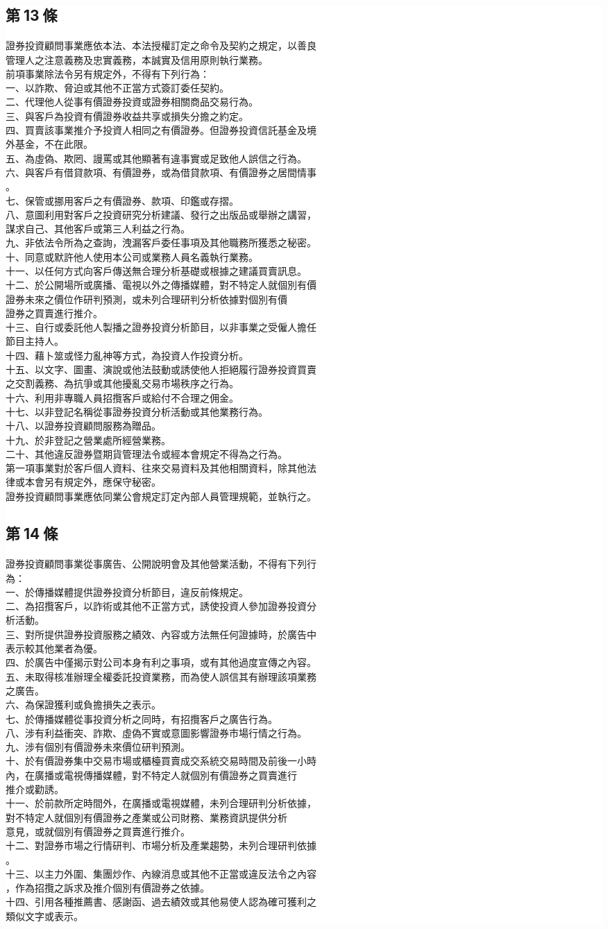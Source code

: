 第 13 條
--------
證券投資顧問事業應依本法、本法授權訂定之命令及契約之規定，以善良  
管理人之注意義務及忠實義務，本誠實及信用原則執行業務。  
前項事業除法令另有規定外，不得有下列行為：  
一、以詐欺、脅迫或其他不正當方式簽訂委任契約。  
二、代理他人從事有價證券投資或證券相關商品交易行為。  
三、與客戶為投資有價證券收益共享或損失分擔之約定。  
四、買賣該事業推介予投資人相同之有價證券。但證券投資信託基金及境  
    外基金，不在此限。  
五、為虛偽、欺罔、謾罵或其他顯著有違事實或足致他人誤信之行為。  
六、與客戶有借貸款項、有價證券，或為借貸款項、有價證券之居間情事  
    。  
七、保管或挪用客戶之有價證券、款項、印鑑或存摺。  
八、意圖利用對客戶之投資研究分析建議、發行之出版品或舉辦之講習，  
    謀求自己、其他客戶或第三人利益之行為。  
九、非依法令所為之查詢，洩漏客戶委任事項及其他職務所獲悉之秘密。  
十、同意或默許他人使用本公司或業務人員名義執行業務。  
十一、以任何方式向客戶傳送無合理分析基礎或根據之建議買賣訊息。  
十二、於公開場所或廣播、電視以外之傳播媒體，對不特定人就個別有價  
      證券未來之價位作研判預測，或未列合理研判分析依據對個別有價  
      證券之買賣進行推介。  
十三、自行或委託他人製播之證券投資分析節目，以非事業之受僱人擔任  
      節目主持人。  
十四、藉卜筮或怪力亂神等方式，為投資人作投資分析。  
十五、以文字、圖畫、演說或他法鼓動或誘使他人拒絕履行證券投資買賣  
      之交割義務、為抗爭或其他擾亂交易市場秩序之行為。  
十六、利用非專職人員招攬客戶或給付不合理之佣金。  
十七、以非登記名稱從事證券投資分析活動或其他業務行為。  
十八、以證券投資顧問服務為贈品。  
十九、於非登記之營業處所經營業務。  
二十、其他違反證券暨期貨管理法令或經本會規定不得為之行為。  
第一項事業對於客戶個人資料、往來交易資料及其他相關資料，除其他法  
律或本會另有規定外，應保守秘密。  
證券投資顧問事業應依同業公會規定訂定內部人員管理規範，並執行之。

第 14 條
--------
證券投資顧問事業從事廣告、公開說明會及其他營業活動，不得有下列行  
為：  
一、於傳播媒體提供證券投資分析節目，違反前條規定。  
二、為招攬客戶，以詐術或其他不正當方式，誘使投資人參加證券投資分  
    析活動。  
三、對所提供證券投資服務之績效、內容或方法無任何證據時，於廣告中  
    表示較其他業者為優。  
四、於廣告中僅揭示對公司本身有利之事項，或有其他過度宣傳之內容。  
五、未取得核准辦理全權委託投資業務，而為使人誤信其有辦理該項業務  
    之廣告。  
六、為保證獲利或負擔損失之表示。  
七、於傳播媒體從事投資分析之同時，有招攬客戶之廣告行為。  
八、涉有利益衝突、詐欺、虛偽不實或意圖影響證券市場行情之行為。  
九、涉有個別有價證券未來價位研判預測。  
十、於有價證券集中交易市場或櫃檯買賣成交系統交易時間及前後一小時  
    內，在廣播或電視傳播媒體，對不特定人就個別有價證券之買賣進行  
    推介或勸誘。  
十一、於前款所定時間外，在廣播或電視媒體，未列合理研判分析依據，  
      對不特定人就個別有價證券之產業或公司財務、業務資訊提供分析  
      意見，或就個別有價證券之買賣進行推介。  
十二、對證券市場之行情研判、市場分析及產業趨勢，未列合理研判依據  
      。  
十三、以主力外圍、集團炒作、內線消息或其他不正當或違反法令之內容  
      ，作為招攬之訴求及推介個別有價證券之依據。  
十四、引用各種推薦書、感謝函、過去績效或其他易使人認為確可獲利之  
      類似文字或表示。  